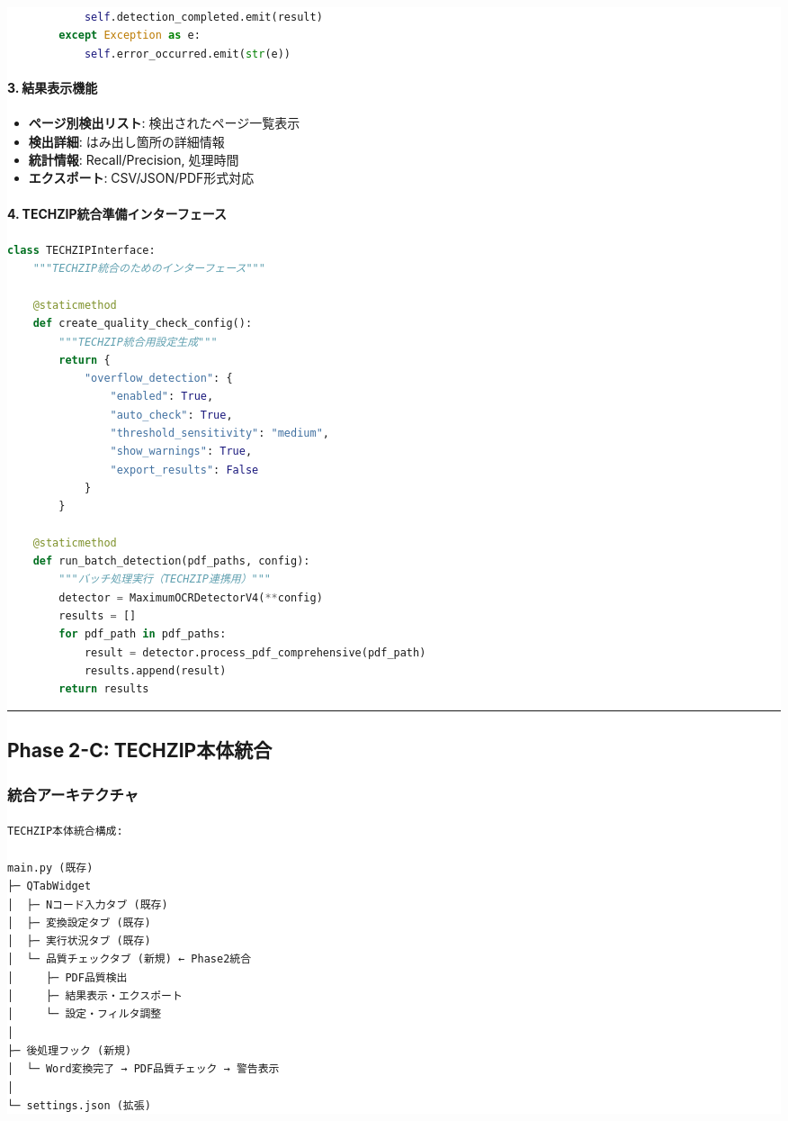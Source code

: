 ```python  
            self.detection_completed.emit(result)
        except Exception as e:
            self.error_occurred.emit(str(e))
```

#### 3. 結果表示機能
- **ページ別検出リスト**: 検出されたページ一覧表示
- **検出詳細**: はみ出し箇所の詳細情報  
- **統計情報**: Recall/Precision, 処理時間
- **エクスポート**: CSV/JSON/PDF形式対応

#### 4. TECHZIP統合準備インターフェース
```python
class TECHZIPInterface:
    """TECHZIP統合のためのインターフェース"""
    
    @staticmethod
    def create_quality_check_config():
        """TECHZIP統合用設定生成"""
        return {
            "overflow_detection": {
                "enabled": True,
                "auto_check": True,
                "threshold_sensitivity": "medium",
                "show_warnings": True,
                "export_results": False
            }
        }
    
    @staticmethod  
    def run_batch_detection(pdf_paths, config):
        """バッチ処理実行（TECHZIP連携用）"""
        detector = MaximumOCRDetectorV4(**config)
        results = []
        for pdf_path in pdf_paths:
            result = detector.process_pdf_comprehensive(pdf_path)
            results.append(result)
        return results
```

---

## Phase 2-C: TECHZIP本体統合

### 統合アーキテクチャ

```
TECHZIP本体統合構成:

main.py (既存)
├─ QTabWidget
│  ├─ Nコード入力タブ (既存)
│  ├─ 変換設定タブ (既存) 
│  ├─ 実行状況タブ (既存)
│  └─ 品質チェックタブ (新規) ← Phase2統合
│     ├─ PDF品質検出
│     ├─ 結果表示・エクスポート
│     └─ 設定・フィルタ調整
│
├─ 後処理フック (新規)
│  └─ Word変換完了 → PDF品質チェック → 警告表示
│
└─ settings.json (拡張)
```